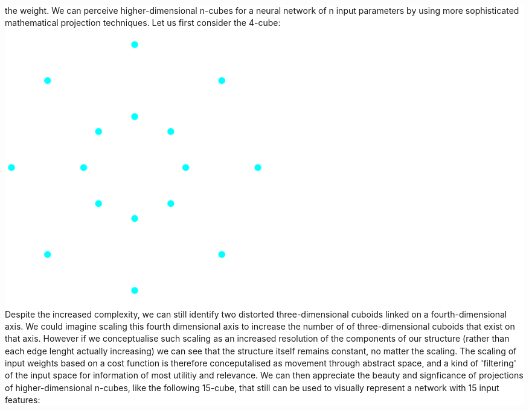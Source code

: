 the weight. We can perceive higher-dimensional n-cubes for a neural network of n input parameters by using more sophisticated mathematical projection
techniques. Let us first consider the 4-cube:</p>
<p><a target="_blank" href="https://en.wikipedia.org/wiki/Hypercube#/media/File:4-cube_graph.svg"><img src="/Assets/images/4-cube_dark.png" width="50%" height="50%"></a></p>
<p>Despite the increased complexity, we can still identify two distorted three-dimensional cuboids linked on a fourth-dimensional axis. We could imagine 
scaling this fourth dimensional axis to increase the number of of three-dimensional cuboids that exist on that axis. However if we conceptualise such 
scaling as an increased resolution of the components of our structure (rather than each edge lenght actually increasing) we can see that the structure itself 
remains constant, no matter the scaling. The scaling of input weights based on a cost function is therefore conceputalised as movement through abstract 
space, and a kind of 'filtering' of the input space for information of most utilitiy and relevance. We can then appreciate the beauty and signficance of 
projections of higher-dimensional n-cubes, like the following 15-cube, that still can be used to visually represent a network with 15 input features:</p>